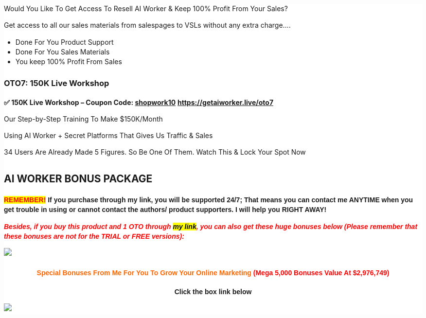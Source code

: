 Would You Like To Get Access To Resell AI Worker &amp; Keep 100% Profit From Your Sales?

Get access to all our sales materials from salespages to VSLs without any extra charge….
<ul>
 	<li>Done For You Product Support</li>
 	<li>Done For You Sales Materials</li>
 	<li>You keep 100% Profit From Sales</li>
</ul>
<h3><b>OTO7: 150K Live Workshop</b></h3>
<b><strong>✅ </strong>150K Live Workshop <strong>– Coupon Code: <a href="https://warriorplus.com/o2/a/tw54vk7/0/w" target="_blank" rel="nofollow noopener noreferrer">shopwork10</a></strong></b>
<a href="https://warriorplus.com/o2/a/tw54vk7/0/w" target="_blank" rel="nofollow noopener noreferrer"><strong>https://getaiworker.live/oto7</strong></a>

Our Step-by-Step Training To Make $150K/Month

Using AI Worker + Secret Platforms That Gives Us Traffic &amp; Sales

34 Users Are Already Made 5 Figures. So Be One Of Them. Watch This &amp; Lock Your Spot Now
<h2 class="review-box-header"><b>AI WORKER BONUS PACKAGE</b></h2>
<div id="le_body_row_8_col_1_el_4" class="element-container cf" data-style="">
<div class="element">
<div class="op-text-block">

<span style="font-family: helvetica, arial, sans-serif;"><strong><mark><span style="color: #ff0000;">REMEMBER!</span></mark> If you purchase through my link, you will be supported 24/7; That means you can contact me ANYTIME when you get trouble in using or cannot contact the authors/ product supporters. I will help you RIGHT AWAY!</strong></span>

<span style="font-family: helvetica, arial, sans-serif; color: #ff0000;"><em><strong>Besides, if you buy this product and 1 OTO through <span style="color: #000000;"><mark>my link</mark></span>, you can also get these huge bonuses below (Please remember that these bonuses are not for the TRIAL or FREE versions):</strong></em></span>

</div>
</div>
</div>
<div id="le_body_row_8_col_1_el_4" class="element-container cf" data-style="">
<div class="element">
<div class="op-text-block">

<span style="font-family: helvetica, arial, sans-serif;"><a href="https://warriorplus.com/o2/a/tw54vk7/0/w"><img class="aligncenter loaded" src="https://i.imgur.com/XSo2dvH.png" data-lazy="true" /></a></span>

</div>
</div>
</div>
<div class="op-text-block">
<div class="op-text-block">
<div class="op-text-block">
<div class="op-text-block">
<h4 style="text-align: center;"><span style="font-family: helvetica, arial, sans-serif;"><strong><span style="color: #ff6600;">Special Bonuses From Me For You To Grow Your Online Marketing</span> <span style="color: #ff0000;">(Mega 5,000 Bonuses Value At $2,976,749)</span></strong></span></h4>
<p style="text-align: center;"><span style="font-family: helvetica, arial, sans-serif;"><strong>Click the box link below</strong></span></p>
<span style="font-family: helvetica, arial, sans-serif;"><a href="https://jvzooplinformation.blogspot.com/2023/04/vip-5000-bonuses-from-william-review.html"><img class="aligncenter loaded" src="https://i.imgur.com/PeN5GlF.png" data-lazy="true" /></a></span>
